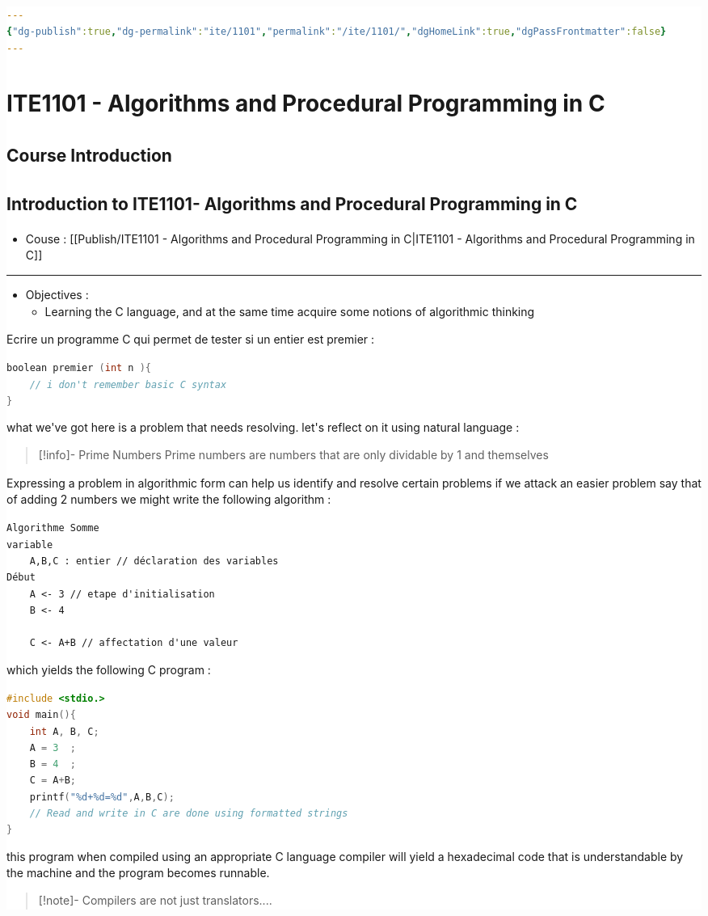 ```yaml
---
{"dg-publish":true,"dg-permalink":"ite/1101","permalink":"/ite/1101/","dgHomeLink":true,"dgPassFrontmatter":false}
---
```


# ITE1101 - Algorithms and Procedural Programming in C
## Course Introduction 

<div class="transclusion internal-embed is-loaded"><div class="markdown-embed">

<div class="markdown-embed-title">



</div>

## Introduction to ITE1101- Algorithms and Procedural Programming in C
* Couse : [[Publish/ITE1101 - Algorithms and Procedural Programming in C|ITE1101 - Algorithms and Procedural Programming in C]]
___
* Objectives : 
	* Learning the C language, and at the same time acquire some notions of algorithmic thinking 

Ecrire un programme C qui permet de tester si un entier est premier : 
```c
boolean premier (int n ){
	// i don't remember basic C syntax 
}
```
what we've got here is a problem that needs resolving. let's reflect on it using natural language : 
>[!info]- Prime Numbers 
> Prime numbers are numbers that are only dividable by 1 and themselves 

Expressing a problem in algorithmic form can  help us identify and resolve certain problems 
if we attack an easier problem say that of adding 2 numbers 
we might write the following algorithm : 

```algorithm 
Algorithme Somme 
variable 
	A,B,C : entier // déclaration des variables
Début 
	A <- 3 // etape d'initialisation
	B <- 4
	
	C <- A+B // affectation d'une valeur 
```

which yields the following C program : 
```c 
#include <stdio.>
void main(){
	int A, B, C; 
	A = 3  ; 
	B = 4  ;
	C = A+B;
	printf("%d+%d=%d",A,B,C); 
	// Read and write in C are done using formatted strings 
}
```
this program when compiled using an appropriate C language compiler will yield a  hexadecimal code that is understandable by the machine and the program becomes runnable. 
>[!note]- Compilers are not just translators....
